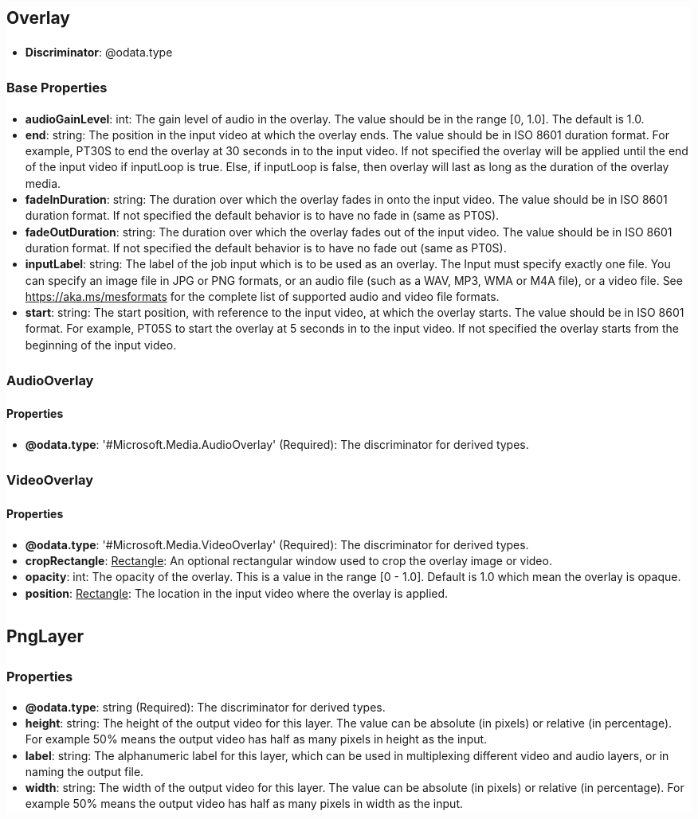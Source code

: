 ## Overlay
* **Discriminator**: @odata.type

### Base Properties
* **audioGainLevel**: int: The gain level of audio in the overlay. The value should be in the range [0, 1.0]. The default is 1.0.
* **end**: string: The position in the input video at which the overlay ends. The value should be in ISO 8601 duration format. For example, PT30S to end the overlay at 30 seconds in to the input video. If not specified the overlay will be applied until the end of the input video if inputLoop is true. Else, if inputLoop is false, then overlay will last as long as the duration of the overlay media.
* **fadeInDuration**: string: The duration over which the overlay fades in onto the input video. The value should be in ISO 8601 duration format. If not specified the default behavior is to have no fade in (same as PT0S).
* **fadeOutDuration**: string: The duration over which the overlay fades out of the input video. The value should be in ISO 8601 duration format. If not specified the default behavior is to have no fade out (same as PT0S).
* **inputLabel**: string: The label of the job input which is to be used as an overlay. The Input must specify exactly one file. You can specify an image file in JPG or PNG formats, or an audio file (such as a WAV, MP3, WMA or M4A file), or a video file. See https://aka.ms/mesformats for the complete list of supported audio and video file formats.
* **start**: string: The start position, with reference to the input video, at which the overlay starts. The value should be in ISO 8601 format. For example, PT05S to start the overlay at 5 seconds in to the input video. If not specified the overlay starts from the beginning of the input video.
### AudioOverlay
#### Properties
* **@odata.type**: '#Microsoft.Media.AudioOverlay' (Required): The discriminator for derived types.

### VideoOverlay
#### Properties
* **@odata.type**: '#Microsoft.Media.VideoOverlay' (Required): The discriminator for derived types.
* **cropRectangle**: [Rectangle](#rectangle): An optional rectangular window used to crop the overlay image or video.
* **opacity**: int: The opacity of the overlay. This is a value in the range [0 - 1.0]. Default is 1.0 which mean the overlay is opaque.
* **position**: [Rectangle](#rectangle): The location in the input video where the overlay is applied.


## PngLayer
### Properties
* **@odata.type**: string (Required): The discriminator for derived types.
* **height**: string: The height of the output video for this layer. The value can be absolute (in pixels) or relative (in percentage). For example 50% means the output video has half as many pixels in height as the input.
* **label**: string: The alphanumeric label for this layer, which can be used in multiplexing different video and audio layers, or in naming the output file.
* **width**: string: The width of the output video for this layer. The value can be absolute (in pixels) or relative (in percentage). For example 50% means the output video has half as many pixels in width as the input.
